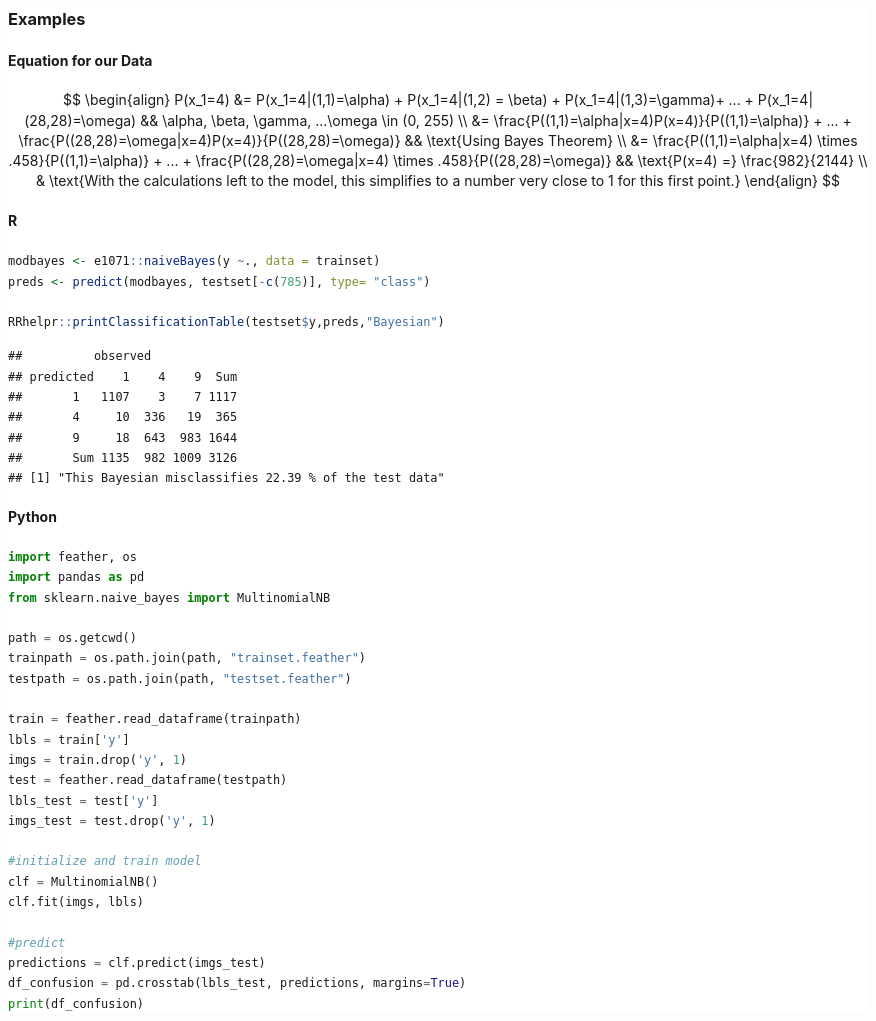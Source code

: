### Examples

#### Equation for our Data

$$
\begin{align}
P(x_1=4) &= P(x_1=4|(1,1)=\alpha) + P(x_1=4|(1,2) = \beta) + P(x_1=4|(1,3)=\gamma)+ ... + P(x_1=4|(28,28)=\omega) && \alpha, \beta, \gamma, ...\omega \in (0, 255)
\\       &= \frac{P((1,1)=\alpha|x=4)P(x=4)}{P((1,1)=\alpha)} + ... + \frac{P((28,28)=\omega|x=4)P(x=4)}{P((28,28)=\omega)}  && \text{Using Bayes Theorem}
\\       &= \frac{P((1,1)=\alpha|x=4) \times .458}{P((1,1)=\alpha)} + ... + \frac{P((28,28)=\omega|x=4) \times .458}{P((28,28)=\omega)}  && \text{P(x=4) =} \frac{982}{2144}
\\ & \text{With the calculations left to the model, this simplifies to a number very close to 1 for this first point.}
\end{align}
$$

#### R


```r
modbayes <- e1071::naiveBayes(y ~., data = trainset)
preds <- predict(modbayes, testset[-c(785)], type= "class")

RRhelpr::printClassificationTable(testset$y,preds,"Bayesian")
```

```
##          observed
## predicted    1    4    9  Sum
##       1   1107    3    7 1117
##       4     10  336   19  365
##       9     18  643  983 1644
##       Sum 1135  982 1009 3126
## [1] "This Bayesian misclassifies 22.39 % of the test data"
```

#### Python

```python
import feather, os
import pandas as pd
from sklearn.naive_bayes import MultinomialNB

path = os.getcwd()
trainpath = os.path.join(path, "trainset.feather")
testpath = os.path.join(path, "testset.feather")

train = feather.read_dataframe(trainpath)
lbls = train['y']
imgs = train.drop('y', 1)
test = feather.read_dataframe(testpath)
lbls_test = test['y']
imgs_test = test.drop('y', 1)

#initialize and train model
clf = MultinomialNB()
clf.fit(imgs, lbls)

#predict
predictions = clf.predict(imgs_test)
df_confusion = pd.crosstab(lbls_test, predictions, margins=True)
print(df_confusion)
```
